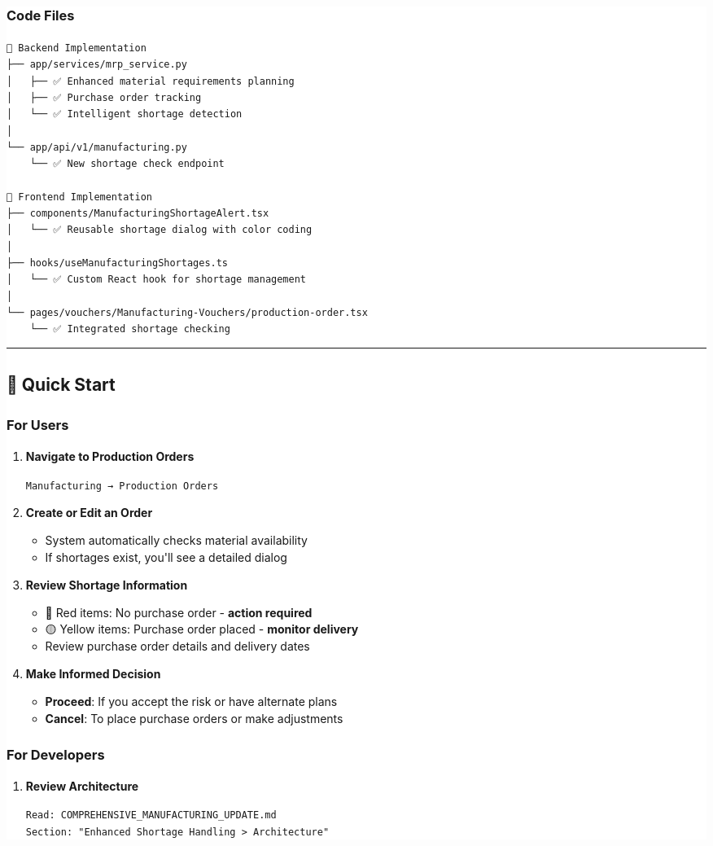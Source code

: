 ### Code Files

```
🔧 Backend Implementation
├── app/services/mrp_service.py
│   ├── ✅ Enhanced material requirements planning
│   ├── ✅ Purchase order tracking
│   └── ✅ Intelligent shortage detection
│
└── app/api/v1/manufacturing.py
    └── ✅ New shortage check endpoint

🎨 Frontend Implementation
├── components/ManufacturingShortageAlert.tsx
│   └── ✅ Reusable shortage dialog with color coding
│
├── hooks/useManufacturingShortages.ts
│   └── ✅ Custom React hook for shortage management
│
└── pages/vouchers/Manufacturing-Vouchers/production-order.tsx
    └── ✅ Integrated shortage checking
```

---

## 🚀 Quick Start

### For Users

1. **Navigate to Production Orders**
   ```
   Manufacturing → Production Orders
   ```

2. **Create or Edit an Order**
   - System automatically checks material availability
   - If shortages exist, you'll see a detailed dialog

3. **Review Shortage Information**
   - 🔴 Red items: No purchase order - **action required**
   - 🟡 Yellow items: Purchase order placed - **monitor delivery**
   - Review purchase order details and delivery dates

4. **Make Informed Decision**
   - **Proceed**: If you accept the risk or have alternate plans
   - **Cancel**: To place purchase orders or make adjustments

### For Developers

1. **Review Architecture**
   ```
   Read: COMPREHENSIVE_MANUFACTURING_UPDATE.md
   Section: "Enhanced Shortage Handling > Architecture"
   ```
